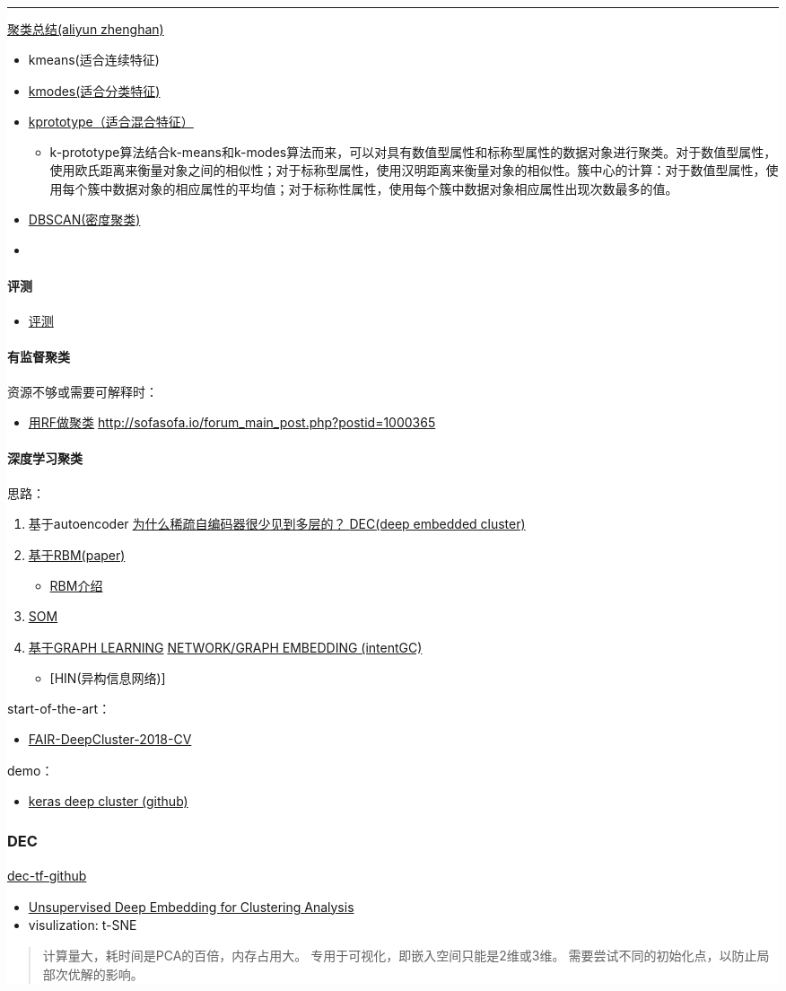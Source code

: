 
---

[聚类总结(aliyun zhenghan)](https://www.cnblogs.com/LittleHann/p/6595148.html)


- kmeans(适合连续特征)
- [kmodes(适合分类特征)](https://gw.alipayobjects.com/os/rmsportal/UuRoTJVHJhPQIVbUyGBX.pdf)
- [kprototype（适合混合特征）](https://gw.alipayobjects.com/os/rmsportal/EYrbHejvSOyhjwHTabmm.pdf)
    -  k-prototype算法结合k-means和k-modes算法而来，可以对具有数值型属性和标称型属性的数据对象进行聚类。对于数值型属性，使用欧氏距离来衡量对象之间的相似性；对于标称型属性，使用汉明距离来衡量对象的相似性。簇中心的计算：对于数值型属性，使用每个簇中数据对象的相应属性的平均值；对于标称性属性，使用每个簇中数据对象相应属性出现次数最多的值。
- [DBSCAN(密度聚类)](https://baike.baidu.com/item/DBSCAN)

-

#### 评测
- [评测](https://blog.csdn.net/sinat_33363493/article/details/52496011)

#### 有监督聚类
资源不够或需要可解释时：
- [用RF做聚类](https://www.stat.berkeley.edu/~breiman/RandomForests/cc_home.htm#unsup) http://sofasofa.io/forum_main_post.php?postid=1000365

#### 深度学习聚类


思路：
1. 基于autoencoder
[为什么稀疏自编码器很少见到多层的？
](https://www.zhihu.com/question/41490383)
[DEC(deep embedded cluster)]()

2. [基于RBM(paper)](http://www.cs.toronto.edu/~rsalakhu/papers/rbmcf.pdf)
    - [RBM介绍](https://www.cnblogs.com/pinard/p/6530523.html)

3. [SOM](https://www.cnblogs.com/LittleHann/p/7101992.html)
4. [基于GRAPH LEARNING](https://zhuanlan.zhihu.com/c_1025445798976176128)
[NETWORK/GRAPH EMBEDDING (intentGC)](https://arxiv.org/pdf/1907.12377.pdf)
    - [HIN(异构信息网络)]



start-of-the-art：
- [FAIR-DeepCluster-2018-CV](https://arxiv.org/abs/1807.05520v1)

demo：
- [keras deep cluster (github)](https://github.com/Tony607/Keras_Deep_Clustering)



### DEC
[dec-tf-github](https://github.com/HaebinShin/dec-tensorflow)
- [Unsupervised Deep Embedding for Clustering Analysis](https://arxiv.org/pdf/1511.06335.pdf)
- visulization: t-SNE
> 计算量大，耗时间是PCA的百倍，内存占用大。
专用于可视化，即嵌入空间只能是2维或3维。
需要尝试不同的初始化点，以防止局部次优解的影响。
